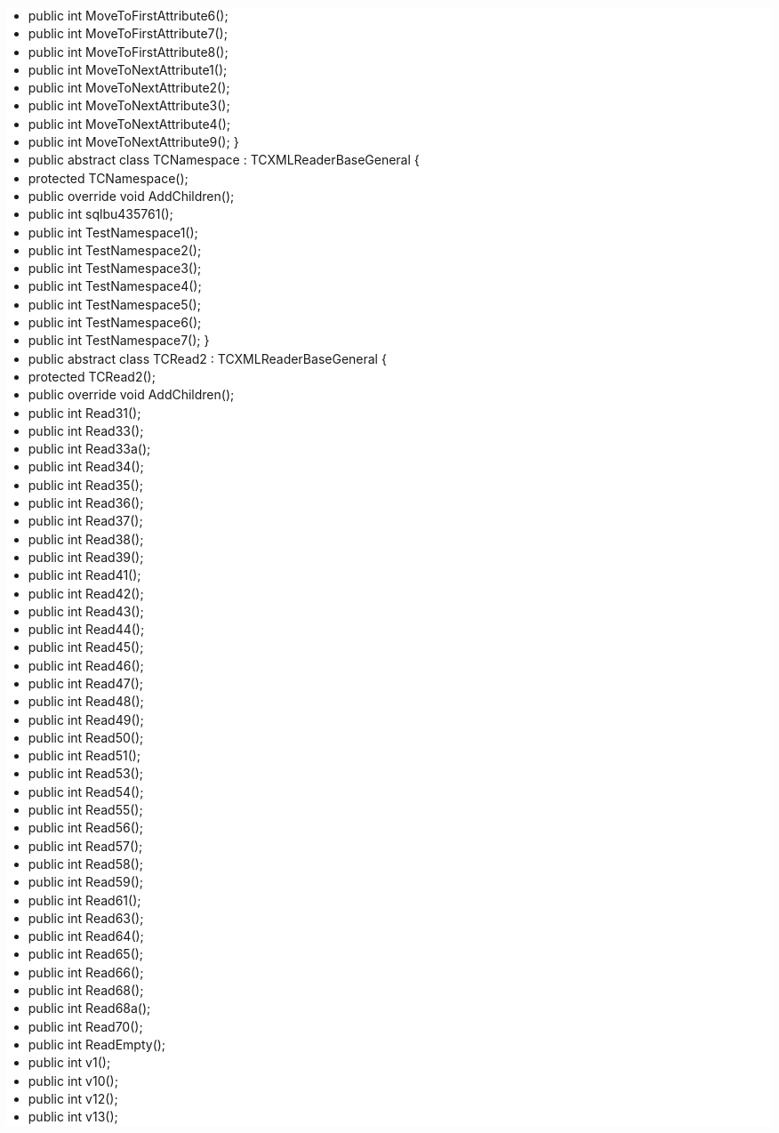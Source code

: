 +   public int MoveToFirstAttribute6();
+   public int MoveToFirstAttribute7();
+   public int MoveToFirstAttribute8();
+   public int MoveToNextAttribute1();
+   public int MoveToNextAttribute2();
+   public int MoveToNextAttribute3();
+   public int MoveToNextAttribute4();
+   public int MoveToNextAttribute9();
  }
+ public abstract class TCNamespace : TCXMLReaderBaseGeneral {
+   protected TCNamespace();
+   public override void AddChildren();
+   public int sqlbu435761();
+   public int TestNamespace1();
+   public int TestNamespace2();
+   public int TestNamespace3();
+   public int TestNamespace4();
+   public int TestNamespace5();
+   public int TestNamespace6();
+   public int TestNamespace7();
  }
+ public abstract class TCRead2 : TCXMLReaderBaseGeneral {
+   protected TCRead2();
+   public override void AddChildren();
+   public int Read31();
+   public int Read33();
+   public int Read33a();
+   public int Read34();
+   public int Read35();
+   public int Read36();
+   public int Read37();
+   public int Read38();
+   public int Read39();
+   public int Read41();
+   public int Read42();
+   public int Read43();
+   public int Read44();
+   public int Read45();
+   public int Read46();
+   public int Read47();
+   public int Read48();
+   public int Read49();
+   public int Read50();
+   public int Read51();
+   public int Read53();
+   public int Read54();
+   public int Read55();
+   public int Read56();
+   public int Read57();
+   public int Read58();
+   public int Read59();
+   public int Read61();
+   public int Read63();
+   public int Read64();
+   public int Read65();
+   public int Read66();
+   public int Read68();
+   public int Read68a();
+   public int Read70();
+   public int ReadEmpty();
+   public int v1();
+   public int v10();
+   public int v12();
+   public int v13();